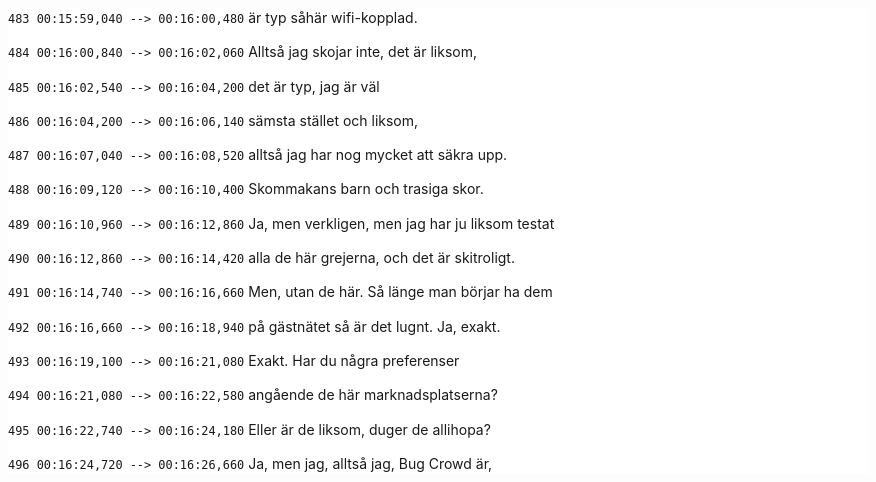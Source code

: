 

`483 00:15:59,040 --> 00:16:00,480`
är typ såhär wifi-kopplad.



`484 00:16:00,840 --> 00:16:02,060`
Alltså jag skojar inte, det är liksom,



`485 00:16:02,540 --> 00:16:04,200`
det är typ, jag är väl



`486 00:16:04,200 --> 00:16:06,140`
sämsta stället och liksom,



`487 00:16:07,040 --> 00:16:08,520`
alltså jag har nog mycket att säkra upp.



`488 00:16:09,120 --> 00:16:10,400`
Skommakans barn och trasiga skor.



`489 00:16:10,960 --> 00:16:12,860`
Ja, men verkligen, men jag har ju liksom testat



`490 00:16:12,860 --> 00:16:14,420`
alla de här grejerna, och det är skitroligt.



`491 00:16:14,740 --> 00:16:16,660`
Men, utan de här. Så länge man börjar ha dem



`492 00:16:16,660 --> 00:16:18,940`
på gästnätet så är det lugnt. Ja, exakt.



`493 00:16:19,100 --> 00:16:21,080`
Exakt. Har du några preferenser



`494 00:16:21,080 --> 00:16:22,580`
angående de här marknadsplatserna?



`495 00:16:22,740 --> 00:16:24,180`
Eller är de liksom, duger de allihopa?



`496 00:16:24,720 --> 00:16:26,660`
Ja, men jag, alltså jag, Bug Crowd är,
